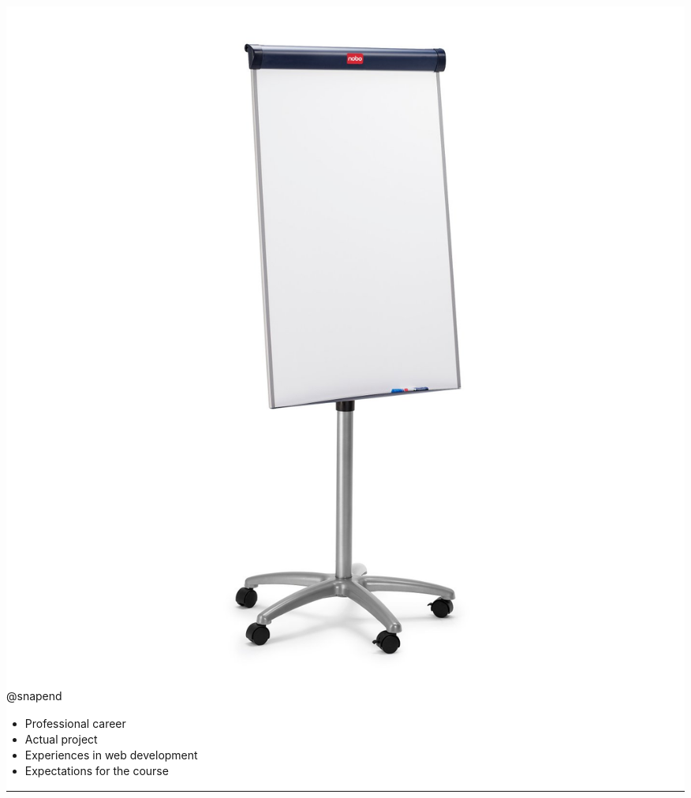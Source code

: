 ![width=100](assets/Flipchart.jpg)
@snapend

- Professional career
- Actual project
- Experiences in web development
- Expectations for the course

---
